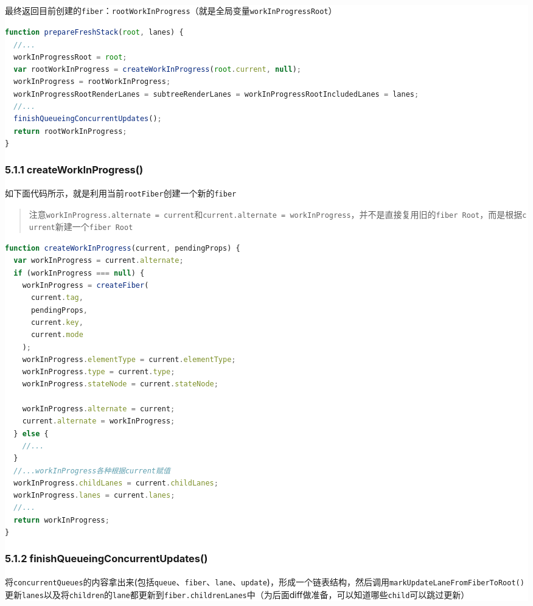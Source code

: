 最终返回目前创建的`fiber`：`rootWorkInProgress`（就是全局变量`workInProgressRoot`）

```javascript
function prepareFreshStack(root, lanes) {
  //...
  workInProgressRoot = root;
  var rootWorkInProgress = createWorkInProgress(root.current, null);
  workInProgress = rootWorkInProgress;
  workInProgressRootRenderLanes = subtreeRenderLanes = workInProgressRootIncludedLanes = lanes;
  //...
  finishQueueingConcurrentUpdates();
  return rootWorkInProgress;
}
```

### 5.1.1 createWorkInProgress()
如下面代码所示，就是利用当前`rootFiber`创建一个新的`fiber`

> 注意`workInProgress.alternate = current`和`current.alternate = workInProgress`，并不是直接复用旧的`fiber Root`，而是根据`current`新建一个`fiber Root`
>

```javascript
function createWorkInProgress(current, pendingProps) {
  var workInProgress = current.alternate;
  if (workInProgress === null) {
    workInProgress = createFiber(
      current.tag,
      pendingProps,
      current.key,
      current.mode
    );
    workInProgress.elementType = current.elementType;
    workInProgress.type = current.type;
    workInProgress.stateNode = current.stateNode;

    workInProgress.alternate = current;
    current.alternate = workInProgress;
  } else {
    //...
  }
  //...workInProgress各种根据current赋值
  workInProgress.childLanes = current.childLanes;
  workInProgress.lanes = current.lanes;
  //...
  return workInProgress;
}
```

### 5.1.2 finishQueueingConcurrentUpdates()
将`concurrentQueues`的内容拿出来(包括`queue`、`fiber`、`lane`、`update`)，形成一个链表结构，然后调用`markUpdateLaneFromFiberToRoot()`更新`lanes`以及将`children`的`lane`都更新到`fiber.childrenLanes`中（为后面diff做准备，可以知道哪些`child`可以跳过更新）

